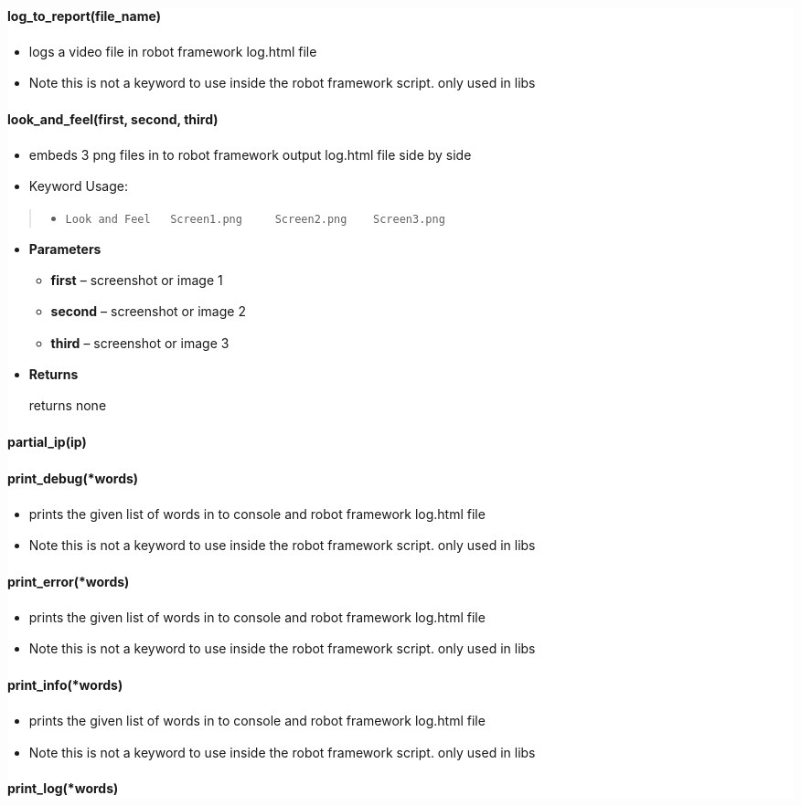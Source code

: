 
#### log_to_report(file_name)

* logs a video file in robot framework log.html file


* Note this is not a keyword to use inside the robot framework script. only used in libs


#### look_and_feel(first, second, third)

* embeds 3 png files in to robot framework output log.html file side by side


* Keyword Usage:

> 
> * `Look and Feel   Screen1.png     Screen2.png    Screen3.png`


* **Parameters**

    
    * **first** – screenshot or image 1


    * **second** – screenshot or image 2


    * **third** – screenshot or image 3



* **Returns**

    returns none



#### partial_ip(ip)

#### print_debug(\*words)

* prints the given list of words in to console and robot framework log.html file


* Note this is not a keyword to use inside the robot framework script. only used in libs


#### print_error(\*words)

* prints the given list of words in to console and robot framework log.html file


* Note this is not a keyword to use inside the robot framework script. only used in libs


#### print_info(\*words)

* prints the given list of words in to console and robot framework log.html file


* Note this is not a keyword to use inside the robot framework script. only used in libs


#### print_log(\*words)
